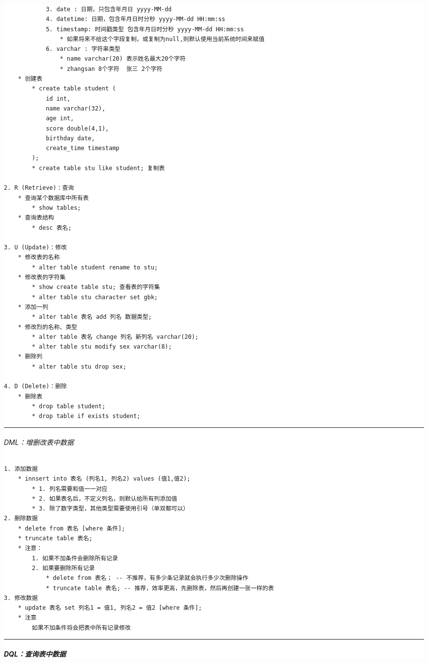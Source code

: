                 3. date : 日期，只包含年月日 yyyy-MM-dd
                4. datetime: 日期，包含年月日时分秒 yyyy-MM-dd HH:mm:ss
                5. timestamp: 时间戳类型 包含年月日时分秒 yyyy-MM-dd HH:mm:ss
                    * 如果将来不给这个字段复制，或复制为null,则默认使用当前系统时间来赋值
                6. varchar : 字符串类型
                    * name varchar(20) 表示姓名最大20个字符
                    * zhangsan 8个字符  张三 2个字符
        * 创建表
            * create table student (
                id int,
                name varchar(32),
                age int,
                score double(4,1),
                birthday date,
                create_time timestamp
            );
            * create table stu like student; 复制表
    
    2. R (Retrieve)：查询
        * 查询某个数据库中所有表
            * show tables;
        * 查询表结构
            * desc 表名;
            
    3. U (Update)：修改
        * 修改表的名称
            * alter table student rename to stu;
        * 修改表的字符集
            * show create table stu; 查看表的字符集
            * alter table stu character set gbk;
        * 添加一列
            * alter table 表名 add 列名 数据类型; 
        * 修改烈的名称、类型
            * alter table 表名 change 列名 新列名 varchar(20);
            * alter table stu modify sex varchar(8);
        * 删除列
            * alter table stu drop sex;
            
    4. D (Delete)：删除
        * 删除表
            * drop table student;
            * drop table if exists student;
---
###### DML：增删改表中数据

    1. 添加数据
        * innsert into 表名 (列名1, 列名2) values (值1,值2);
            * 1. 列名需要和值一一对应
            * 2. 如果表名后，不定义列名，则默认给所有列添加值
            * 3. 除了数字类型，其他类型需要使用引号（单双都可以）
    2. 删除数据
        * delete from 表名 [where 条件];
        * truncate table 表名;
        * 注意：
            1. 如果不加条件会删除所有记录
            2. 如果要删除所有记录
                * delete from 表名； -- 不推荐，有多少条记录就会执行多少次删除操作
                * truncate table 表名; -- 推荐，效率更高，先删除表，然后再创建一张一样的表
    3. 修改数据
        * update 表名 set 列名1 = 值1, 列名2 = 值2 [where 条件];
        * 注意
            如果不加条件将会把表中所有记录修改
---  
##### DQL：查询表中数据